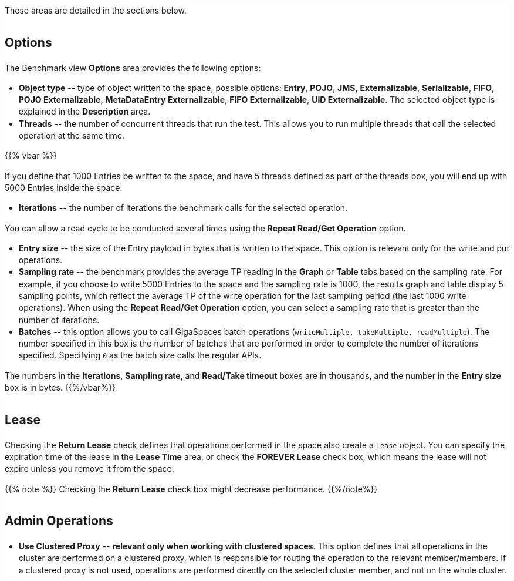These areas are detailed in the sections below.

## Options

The Benchmark view **Options** area provides the following options:

- **Object type** -- type of object written to the space, possible options: **Entry**, **POJO**, **JMS**, **Externalizable**, **Serializable**, **FIFO**, **POJO Externalizable**, **MetaDataEntry Externalizable**, **FIFO Externalizable**, **UID Externalizable**. The selected object type is explained in the **Description** area.
- **Threads** -- the number of concurrent threads that run the test. This allows you to run multiple threads that call the selected operation at the same time.

{{% vbar %}}

If you define that 1000 Entries be written to the space, and have 5 threads defined as part of the threads box, you will end up with 5000 Entries inside the space.

- **Iterations** -- the number of iterations the benchmark calls for the selected operation.

You can allow a read cycle to be conducted several times using the **Repeat Read/Get Operation** option.

- **Entry size** -- the size of the Entry payload in bytes that is written to the space. This option is relevant only for the write and put operations.
- **Sampling rate** -- the benchmark provides the average TP reading in the **Graph** or **Table** tabs based on the sampling rate. For example, if you choose to write 5000 Entries to the space and the sampling rate is 1000, the results graph and table display 5 sampling points, which reflect the average TP of the write operation for the last sampling period (the last 1000 write operations). When using the **Repeat Read/Get Operation** option, you can select a sampling rate that is greater than the number of iterations.
- **Batches** -- this option allows you to call GigaSpaces batch operations (`writeMultiple, takeMultiple, readMultiple`). The number specified in this box is the number of batches that are performed in order to complete the number of iterations specified. Specifying `0` as the batch size calls the regular APIs.

The numbers in the **Iterations**, **Sampling rate**, and **Read/Take timeout** boxes are in thousands, and the number in the **Entry size** box is in bytes.
{{%/vbar%}}

## Lease

Checking the **Return Lease** check defines that operations performed in the space also create a `Lease` object. You can specify the expiration time of the lease in the **Lease Time** area, or check the **FOREVER Lease** check box, which means the lease will not expire unless you remove it from the space.

{{% note %}}
Checking the **Return Lease** check box might decrease performance.
{{%/note%}}

## Admin Operations

- **Use Clustered Proxy** -- **relevant only when working with clustered spaces**. This option defines that all operations in the cluster are performed on a clustered proxy, which is responsible for routing the operation to the relevant member/members. If a clustered proxy is not used, operations are performed directly on the selected cluster member, and not on the whole cluster.
